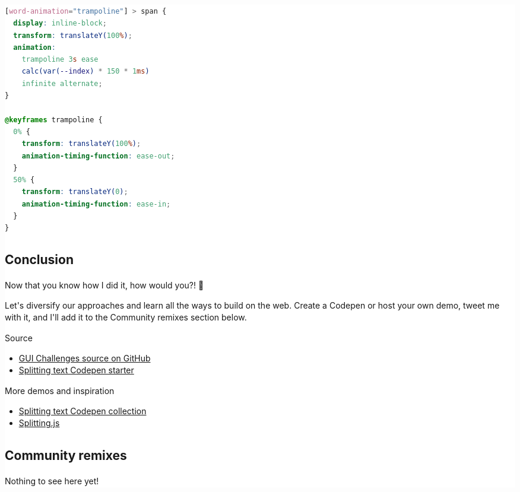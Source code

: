 ```css
[word-animation="trampoline"] > span {
  display: inline-block;
  transform: translateY(100%);
  animation: 
    trampoline 3s ease 
    calc(var(--index) * 150 * 1ms) 
    infinite alternate;
}

@keyframes trampoline {
  0% {
    transform: translateY(100%);
    animation-timing-function: ease-out;
  }
  50% {
    transform: translateY(0);
    animation-timing-function: ease-in;
  }
}
```

## Conclusion

Now that you know how I did it, how would you?! 🙂

Let's diversify our approaches and learn all the ways to build on the web.
Create a Codepen or host your own demo, tweet me with it, and I'll add it to the
Community remixes section below.

Source
- [GUI Challenges source on GitHub](https://github.com/argyleink/gui-challenges) 
- [Splitting text Codepen starter](https://codepen.io/argyleink/pen/poRLyOM) 

More demos and inspiration
- [Splitting text Codepen collection](https://codepen.io/collection/XpROaV/)
- [Splitting.js](https://splitting.js.org/) 

## Community remixes

Nothing to see here yet!
